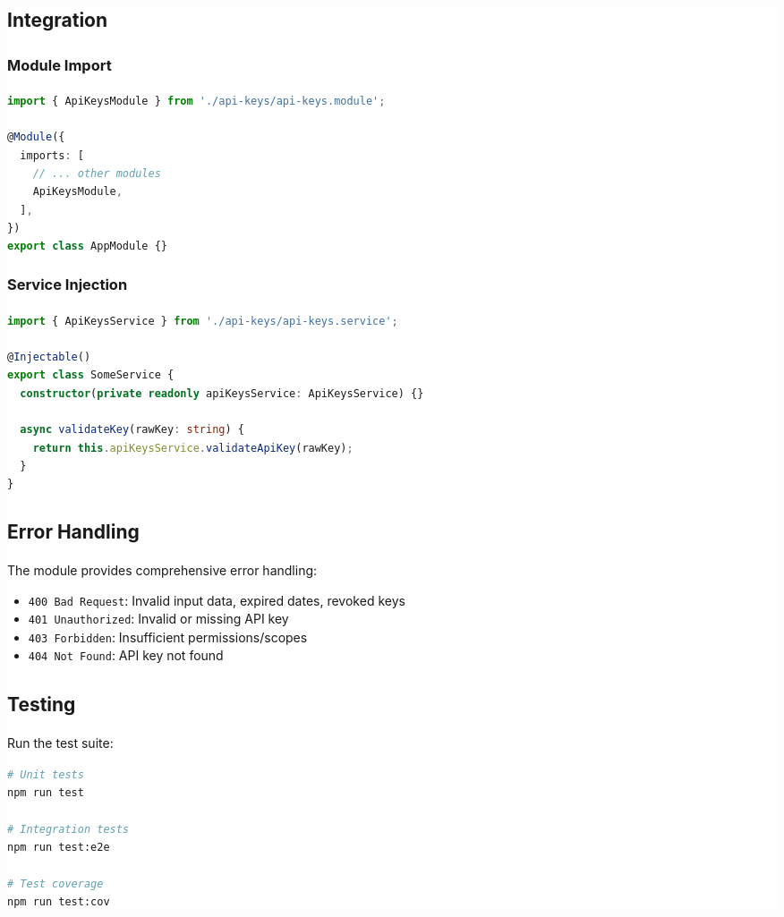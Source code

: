 ## Integration

### Module Import

```typescript
import { ApiKeysModule } from './api-keys/api-keys.module';

@Module({
  imports: [
    // ... other modules
    ApiKeysModule,
  ],
})
export class AppModule {}
```

### Service Injection

```typescript
import { ApiKeysService } from './api-keys/api-keys.service';

@Injectable()
export class SomeService {
  constructor(private readonly apiKeysService: ApiKeysService) {}

  async validateKey(rawKey: string) {
    return this.apiKeysService.validateApiKey(rawKey);
  }
}
```

## Error Handling

The module provides comprehensive error handling:

- `400 Bad Request`: Invalid input data, expired dates, revoked keys
- `401 Unauthorized`: Invalid or missing API key
- `403 Forbidden`: Insufficient permissions/scopes
- `404 Not Found`: API key not found

## Testing

Run the test suite:

```bash
# Unit tests
npm run test

# Integration tests
npm run test:e2e

# Test coverage
npm run test:cov
```
